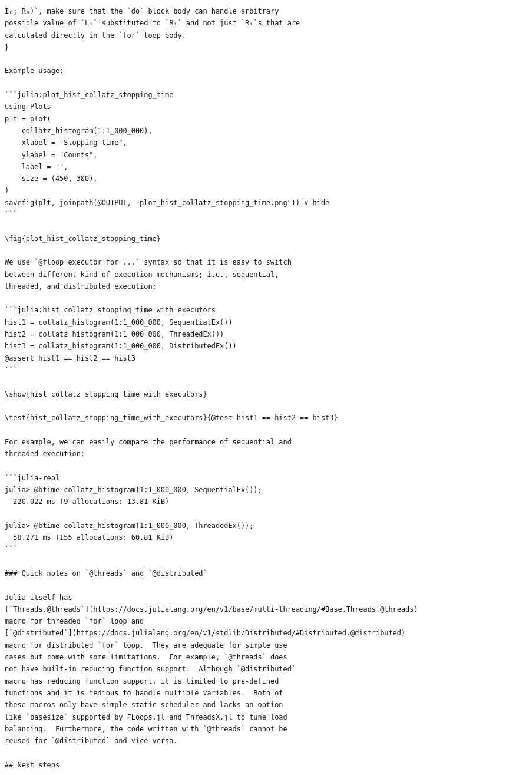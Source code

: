 ~~~<small>(unless you know what you are doing)</small>~~~
Iₙ; Rₙ)`, make sure that the `do` block body can handle arbitrary
possible value of `Lᵢ` substituted to `Rᵢ` and not just `Rᵢ`s that are
calculated directly in the `for` loop body.
}

Example usage:

```julia:plot_hist_collatz_stopping_time
using Plots
plt = plot(
    collatz_histogram(1:1_000_000),
    xlabel = "Stopping time",
    ylabel = "Counts",
    label = "",
    size = (450, 300),
)
savefig(plt, joinpath(@OUTPUT, "plot_hist_collatz_stopping_time.png")) # hide
```

\fig{plot_hist_collatz_stopping_time}

We use `@floop executor for ...` syntax so that it is easy to switch
between different kind of execution mechanisms; i.e., sequential,
threaded, and distributed execution:

```julia:hist_collatz_stopping_time_with_executors
hist1 = collatz_histogram(1:1_000_000, SequentialEx())
hist2 = collatz_histogram(1:1_000_000, ThreadedEx())
hist3 = collatz_histogram(1:1_000_000, DistributedEx())
@assert hist1 == hist2 == hist3
```

\show{hist_collatz_stopping_time_with_executors}

\test{hist_collatz_stopping_time_with_executors}{@test hist1 == hist2 == hist3}

For example, we can easily compare the performance of sequential and
threaded execution:

```julia-repl
julia> @btime collatz_histogram(1:1_000_000, SequentialEx());
  220.022 ms (9 allocations: 13.81 KiB)

julia> @btime collatz_histogram(1:1_000_000, ThreadedEx());
  58.271 ms (155 allocations: 60.81 KiB)
```

### Quick notes on `@threads` and `@distributed`

Julia itself has
[`Threads.@threads`](https://docs.julialang.org/en/v1/base/multi-threading/#Base.Threads.@threads)
macro for threaded `for` loop and
[`@distributed`](https://docs.julialang.org/en/v1/stdlib/Distributed/#Distributed.@distributed)
macro for distributed `for` loop.  They are adequate for simple use
cases but come with some limitations.  For example, `@threads` does
not have built-in reducing function support.  Although `@distributed`
macro has reducing function support, it is limited to pre-defined
functions and it is tedious to handle multiple variables.  Both of
these macros only have simple static scheduler and lacks an option
like `basesize` supported by FLoops.jl and ThreadsX.jl to tune load
balancing.  Furthermore, the code written with `@threads` cannot be
reused for `@distributed` and vice versa.

## Next steps
~~~